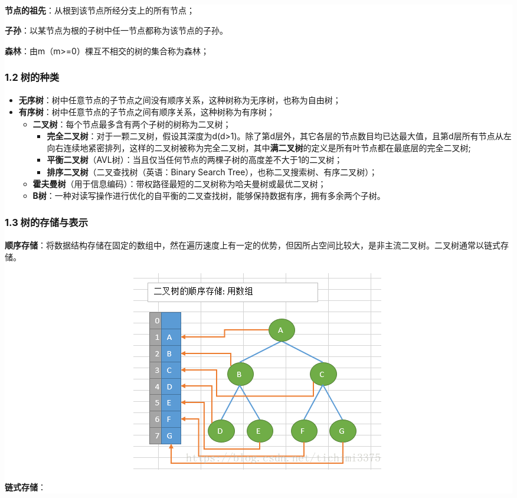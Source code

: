 **节点的祖先**：从根到该节点所经分支上的所有节点；

**子孙**：以某节点为根的子树中任一节点都称为该节点的子孙。

**森林**：由m（m>=0）棵互不相交的树的集合称为森林；

### 1.2 树的种类

- **无序树**：树中任意节点的子节点之间没有顺序关系，这种树称为无序树，也称为自由树；
- **有序树**：树中任意节点的子节点之间有顺序关系，这种树称为有序树；
    - **二叉树**：每个节点最多含有两个子树的树称为二叉树；
        - **完全二叉树**：对于一颗二叉树，假设其深度为d(d>1)。除了第d层外，其它各层的节点数目均已达最大值，且第d层所有节点从左向右连续地紧密排列，这样的二叉树被称为完全二叉树，其中**满二叉树**的定义是所有叶节点都在最底层的完全二叉树;
        - **平衡二叉树**（AVL树）：当且仅当任何节点的两棵子树的高度差不大于1的二叉树；
        - **排序二叉树**（二叉查找树（英语：Binary Search Tree），也称二叉搜索树、有序二叉树）；
    - **霍夫曼树**（用于信息编码）：带权路径最短的二叉树称为哈夫曼树或最优二叉树；
    - **B树**：一种对读写操作进行优化的自平衡的二叉查找树，能够保持数据有序，拥有多余两个子树。

### 1.3 树的存储与表示

**顺序存储**：将数据结构存储在固定的数组中，然在遍历速度上有一定的优势，但因所占空间比较大，是非主流二叉树。二叉树通常以链式存储。

<center>

![img](https://github.com/makeittrue/makeittrue.github.io/raw/master/_posts/img/tree_Sequential%20storage.png)

</center>

**链式存储**：

<center>
